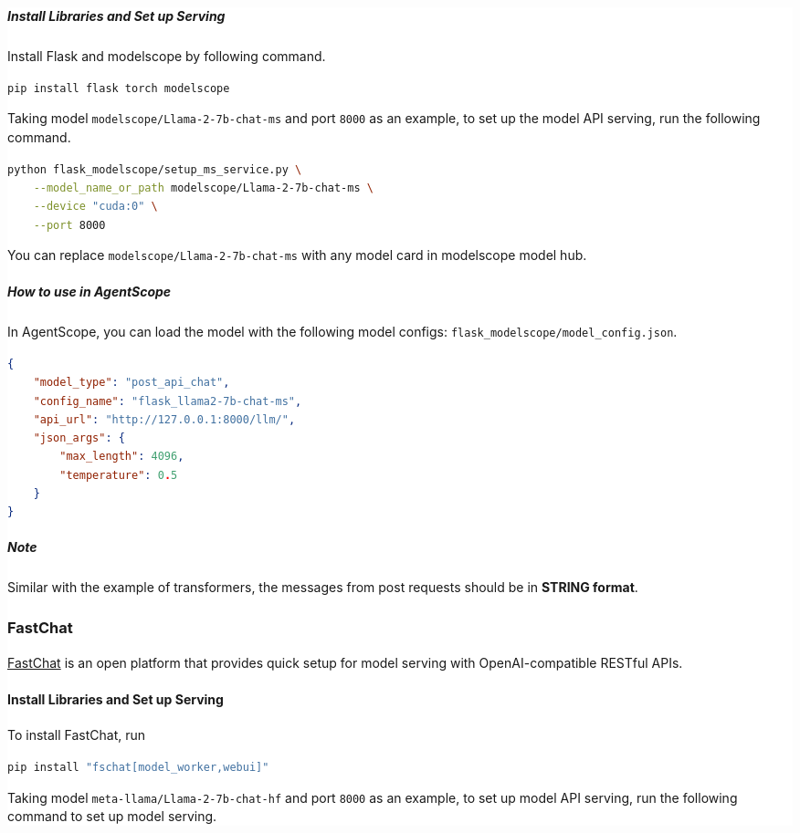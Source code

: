 ##### Install Libraries and Set up Serving

Install Flask and modelscope by following command.

```bash
pip install flask torch modelscope
```

Taking model `modelscope/Llama-2-7b-chat-ms` and port `8000` as an example,
to set up the model API serving, run the following command.

```bash
python flask_modelscope/setup_ms_service.py \
    --model_name_or_path modelscope/Llama-2-7b-chat-ms \
    --device "cuda:0" \
    --port 8000
```

You can replace `modelscope/Llama-2-7b-chat-ms` with any model card in
modelscope model hub.

##### How to use in AgentScope

In AgentScope, you can load the model with the following model configs:
`flask_modelscope/model_config.json`.

```json
{
    "model_type": "post_api_chat",
    "config_name": "flask_llama2-7b-chat-ms",
    "api_url": "http://127.0.0.1:8000/llm/",
    "json_args": {
        "max_length": 4096,
        "temperature": 0.5
    }
}
```

##### Note

Similar with the example of transformers, the messages from post requests
should be in **STRING format**.

### FastChat

[FastChat](https://github.com/lm-sys/FastChat) is an open platform that
provides quick setup for model serving with OpenAI-compatible RESTful APIs.

#### Install Libraries and Set up Serving

To install FastChat, run

```bash
pip install "fschat[model_worker,webui]"
```

Taking model `meta-llama/Llama-2-7b-chat-hf` and port `8000` as an example,
to set up model API serving, run the following command to set up model serving.
